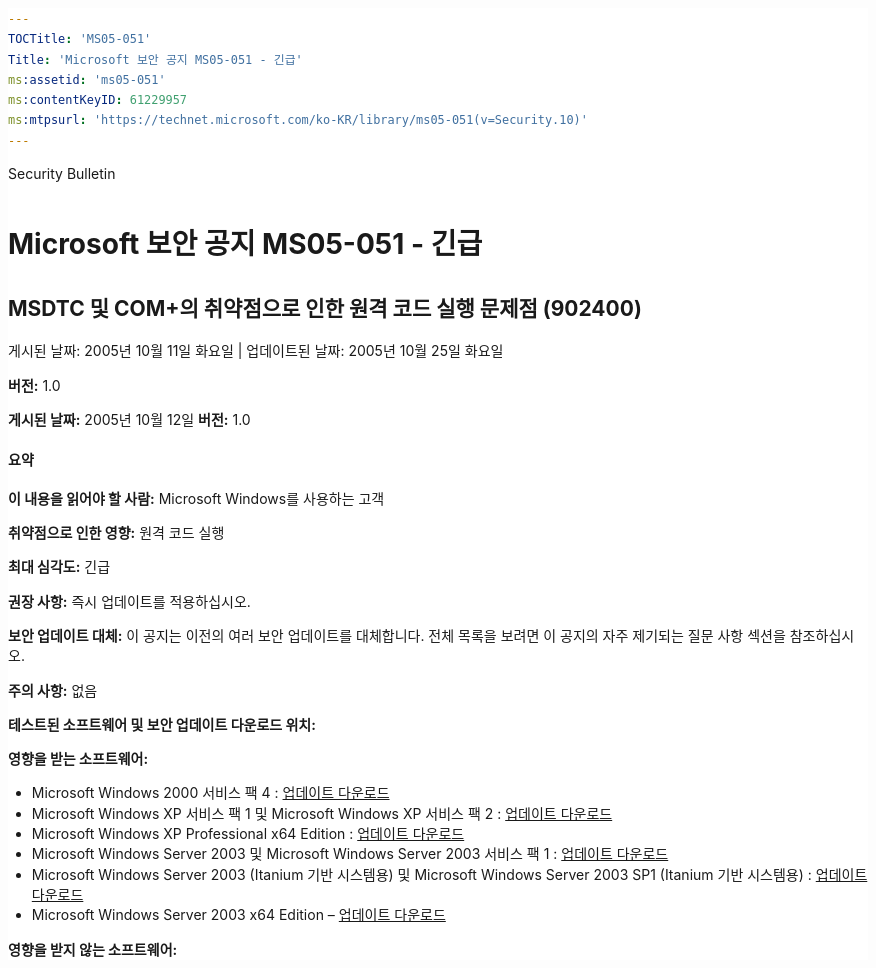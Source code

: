 ```yaml
---
TOCTitle: 'MS05-051'
Title: 'Microsoft 보안 공지 MS05-051 - 긴급'
ms:assetid: 'ms05-051'
ms:contentKeyID: 61229957
ms:mtpsurl: 'https://technet.microsoft.com/ko-KR/library/ms05-051(v=Security.10)'
---
```


Security Bulletin

Microsoft 보안 공지 MS05-051 - 긴급
===================================

MSDTC 및 COM+의 취약점으로 인한 원격 코드 실행 문제점 (902400)
--------------------------------------------------------------

게시된 날짜: 2005년 10월 11일 화요일 | 업데이트된 날짜: 2005년 10월 25일 화요일

**버전:** 1.0

**게시된 날짜:** 2005년 10월 12일
**버전:** 1.0

#### 요약

**이 내용을 읽어야 할 사람:** Microsoft Windows를 사용하는 고객

**취약점으로 인한 영향:** 원격 코드 실행

**최대 심각도:** 긴급

**권장 사항:** 즉시 업데이트를 적용하십시오.

**보안 업데이트 대체:** 이 공지는 이전의 여러 보안 업데이트를 대체합니다. 전체 목록을 보려면 이 공지의 자주 제기되는 질문 사항 섹션을 참조하십시오.

**주의 사항:** 없음

**테스트된 소프트웨어 및 보안 업데이트 다운로드 위치:**

**영향을 받는 소프트웨어:**

-   Microsoft Windows 2000 서비스 팩 4 : [업데이트 다운로드](http://www.microsoft.com/downloads/details.aspx?familyid=4e5b96d8-ba74-4008-80d9-922364abc6ac&displaylang=ko)
-   Microsoft Windows XP 서비스 팩 1 및 Microsoft Windows XP 서비스 팩 2 : [업데이트 다운로드](http://www.microsoft.com/downloads/details.aspx?familyid=20f79ce7-d4db-42d7-8e57-58656a3fb2f7&displaylang=ko)
-   Microsoft Windows XP Professional x64 Edition : [업데이트 다운로드](http://www.microsoft.com/downloads/details.aspx?familyid=a6ec1352-042e-4ffb-b379-0e1c06ab9dbe)
-   Microsoft Windows Server 2003 및 Microsoft Windows Server 2003 서비스 팩 1 : [업데이트 다운로드](http://www.microsoft.com/downloads/details.aspx?familyid=ca202ccc-792e-4462-9a2f-a20d1f8607f7&displaylang=ko)
-   Microsoft Windows Server 2003 (Itanium 기반 시스템용) 및 Microsoft Windows Server 2003 SP1 (Itanium 기반 시스템용) : [업데이트 다운로드](http://www.microsoft.com/downloads/details.aspx?familyid=554a86a5-0b03-4ca9-a32d-642e40570424)
-   Microsoft Windows Server 2003 x64 Edition – [업데이트 다운로드](http://www.microsoft.com/downloads/details.aspx?familyid=1ff26142-6e1e-4e17-9dcd-994b339a69cf)

**영향을 받지 않는 소프트웨어:**

